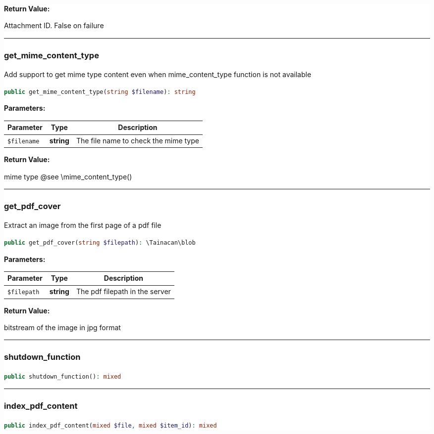 **Return Value:**

Attachment ID. False on failure

***

### get_mime_content_type

Add support to get mime type content even when mime_content_type function is not available

```php
public get_mime_content_type(string $filename): string
```

**Parameters:**

| Parameter   | Type       | Description                          |
|-------------|------------|--------------------------------------|
| `$filename` | **string** | The file name to check the mime type |

**Return Value:**

mime type           @see \mime_content_type()

***

### get_pdf_cover

Extract an image from the first page of a pdf file

```php
public get_pdf_cover(string $filepath): \Tainacan\blob
```

**Parameters:**

| Parameter   | Type       | Description                    |
|-------------|------------|--------------------------------|
| `$filepath` | **string** | The pdf filepath in the server |

**Return Value:**

bitstream of the image in jpg format

***

### shutdown_function

```php
public shutdown_function(): mixed
```

***

### index_pdf_content

```php
public index_pdf_content(mixed $file, mixed $item_id): mixed
```
